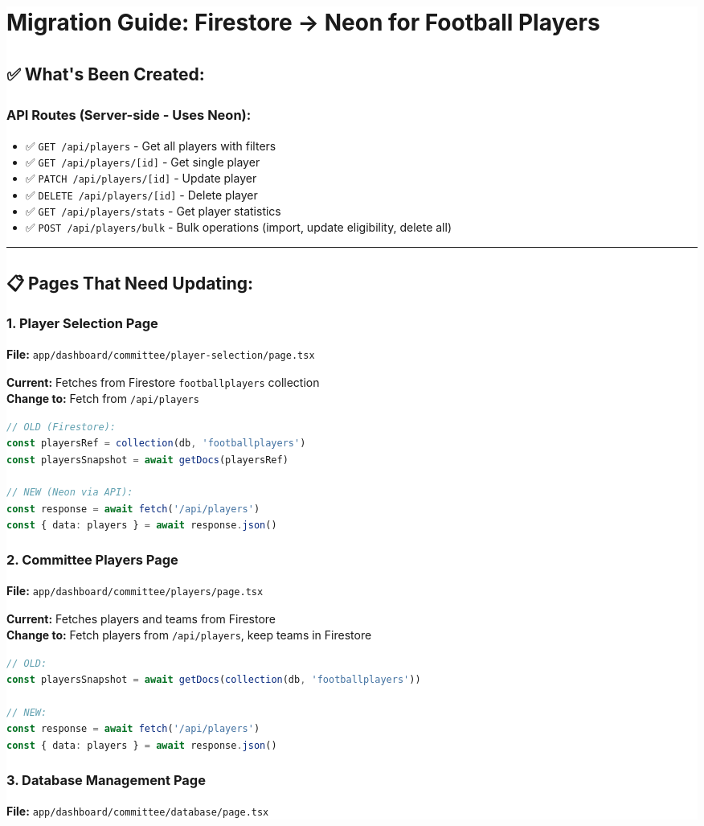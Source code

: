 # Migration Guide: Firestore → Neon for Football Players

## ✅ What's Been Created:

### API Routes (Server-side - Uses Neon):
- ✅ `GET /api/players` - Get all players with filters
- ✅ `GET /api/players/[id]` - Get single player
- ✅ `PATCH /api/players/[id]` - Update player
- ✅ `DELETE /api/players/[id]` - Delete player
- ✅ `GET /api/players/stats` - Get player statistics
- ✅ `POST /api/players/bulk` - Bulk operations (import, update eligibility, delete all)

---

## 📋 Pages That Need Updating:

### 1. **Player Selection Page**
**File:** `app/dashboard/committee/player-selection/page.tsx`

**Current:** Fetches from Firestore `footballplayers` collection  
**Change to:** Fetch from `/api/players`

```typescript
// OLD (Firestore):
const playersRef = collection(db, 'footballplayers')
const playersSnapshot = await getDocs(playersRef)

// NEW (Neon via API):
const response = await fetch('/api/players')
const { data: players } = await response.json()
```

### 2. **Committee Players Page**
**File:** `app/dashboard/committee/players/page.tsx`

**Current:** Fetches players and teams from Firestore  
**Change to:** Fetch players from `/api/players`, keep teams in Firestore

```typescript
// OLD:
const playersSnapshot = await getDocs(collection(db, 'footballplayers'))

// NEW:
const response = await fetch('/api/players')
const { data: players } = await response.json()
```

### 3. **Database Management Page**
**File:** `app/dashboard/committee/database/page.tsx`

